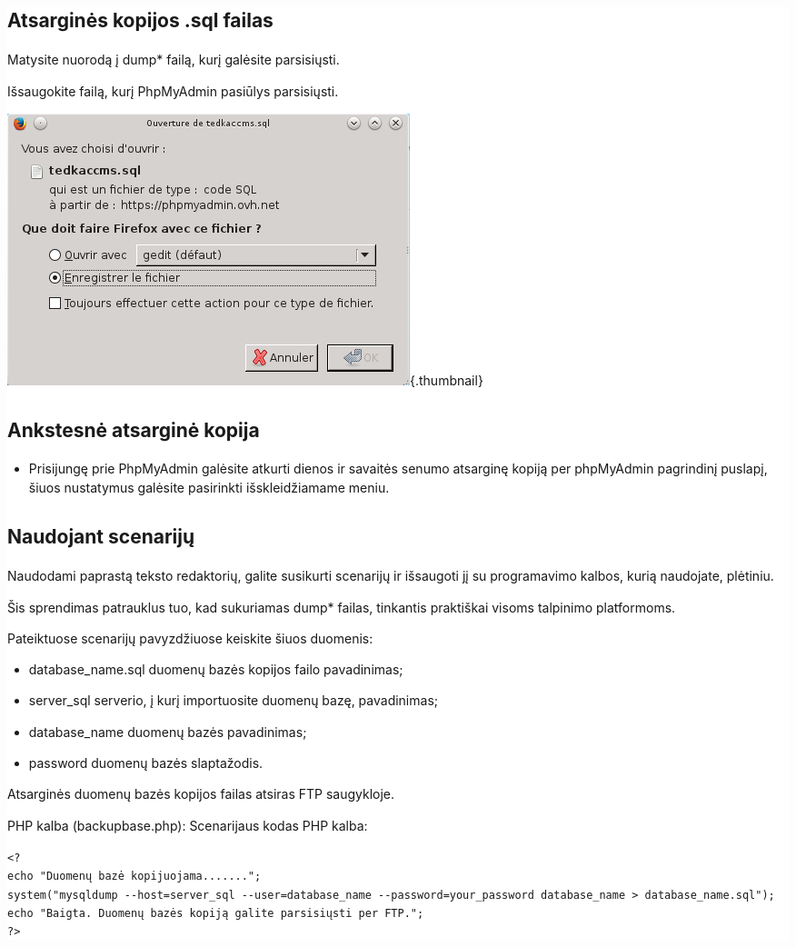 ## Atsarginės kopijos .sql failas
Matysite nuorodą į dump* failą, kurį galėsite parsisiųsti.

Išsaugokite failą, kurį PhpMyAdmin pasiūlys parsisiųsti.

![](images/img_1848.jpg){.thumbnail}

## Ankstesnė atsarginė kopija

- Prisijungę prie PhpMyAdmin galėsite atkurti dienos ir savaitės senumo atsarginę kopiją per phpMyAdmin pagrindinį puslapį, šiuos nustatymus galėsite pasirinkti išskleidžiamame meniu.




## Naudojant scenarijų
Naudodami paprastą teksto redaktorių, galite susikurti scenarijų ir išsaugoti jį su programavimo kalbos, kurią naudojate, plėtiniu.

Šis sprendimas patrauklus tuo, kad sukuriamas dump* failas, tinkantis praktiškai visoms talpinimo platformoms.

Pateiktuose scenarijų pavyzdžiuose keiskite šiuos duomenis:


- database_name.sql duomenų bazės kopijos failo pavadinimas;

- server_sql serverio, į kurį importuosite duomenų bazę, pavadinimas;

- database_name duomenų bazės pavadinimas;

- password duomenų bazės slaptažodis.

Atsarginės duomenų bazės kopijos failas atsiras FTP saugykloje.

PHP kalba (backupbase.php):
Scenarijaus kodas PHP kalba: 


```
<?
echo "Duomenų bazė kopijuojama.......";
system("mysqldump --host=server_sql --user=database_name --password=your_password database_name > database_name.sql");
echo "Baigta. Duomenų bazės kopiją galite parsisiųsti per FTP.";
?>
```
